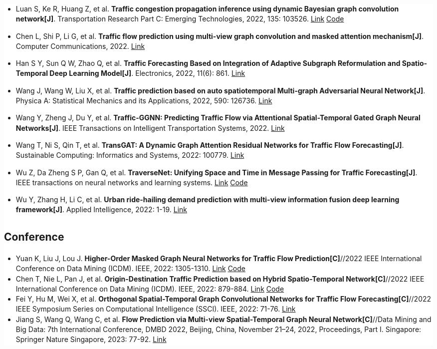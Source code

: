 * Luan S, Ke R, Huang Z, et al. <b>Traffic congestion propagation inference using dynamic Bayesian graph convolution network[J]</b>. Transportation Research Part C: Emerging Technologies, 2022, 135: 103526. [Link](https://www.sciencedirect.com/science/article/pii/S0968090X21005088) [Code](https://github.com/luansenda/congestion_propagation_inference)

* Chen L, Shi P, Li G, et al. <b>Traffic flow prediction using multi-view graph convolution and masked attention mechanism[J]</b>. Computer Communications, 2022. [Link](https://www.sciencedirect.com/science/article/pii/S0140366422003164)

* Han S Y, Sun Q W, Zhao Q, et al. <b>Traffic Forecasting Based on Integration of Adaptive Subgraph Reformulation and Spatio-Temporal Deep Learning Model[J]</b>. Electronics, 2022, 11(6): 861. [Link](https://www.mdpi.com/1534518)

* Wang J, Wang W, Liu X, et al. <b>Traffic prediction based on auto spatiotemporal Multi-graph Adversarial Neural Network[J]</b>. Physica A: Statistical Mechanics and its Applications, 2022, 590: 126736. [Link](https://www.sciencedirect.com/science/article/pii/S0378437121009407)

* Wang Y, Zheng J, Du Y, et al. <b>Traffic-GGNN: Predicting Traffic Flow via Attentional Spatial-Temporal Gated Graph Neural Networks[J]</b>. IEEE Transactions on Intelligent Transportation Systems, 2022. [Link](https://ieeexplore.ieee.org/abstract/document/9766159/)

* Wang T, Ni S, Qin T, et al. <b>TransGAT: A Dynamic Graph Attention Residual Networks for Traffic Flow Forecasting[J]</b>. Sustainable Computing: Informatics and Systems, 2022: 100779. [Link](https://www.sciencedirect.com/science/article/pii/S221053792200110X)

* Wu Z, Da Zheng S P, Gan Q, et al. <b>TraverseNet: Unifying Space and Time in Message Passing for Traffic Forecasting[J]</b>. IEEE transactions on neural networks and learning systems. [Link](https://ieeexplore.ieee.org/document/9829541) [Code](https://github.com/nnzhan/TraverseNet)

* Wu Y, Zhang H, Li C, et al. <b>Urban ride-hailing demand prediction with multi-view information fusion deep learning framework[J]</b>. Applied Intelligence, 2022: 1-19. [Link](https://link.springer.com/article/10.1007/s10489-022-03966-7)

## Conference
* Yuan K, Liu J, Lou J. <b>Higher-Order Masked Graph Neural Networks for Traffic Flow Prediction[C]</b>//2022 IEEE International Conference on Data Mining (ICDM). IEEE, 2022: 1305-1310. [Link](https://ieeexplore.ieee.org/abstract/document/10027720/) [Code](https://github.com/maisuiqianxun/HOMGNN)
* Chen T, Nie L, Pan J, et al. <b>Origin-Destination Traffic Prediction based on Hybrid Spatio-Temporal Network[C]</b>//2022 IEEE International Conference on Data Mining (ICDM). IEEE, 2022: 879-884. [Link](https://ieeexplore.ieee.org/abstract/document/10027683/) [Code](https://github.com/chentingyang/HSTN)
* Fei Y, Hu M, Wei X, et al. <b>Orthogonal Spatial-Temporal Graph Convolutional Networks for Traffic Flow Forecasting[C]</b>//2022 IEEE Symposium Series on Computational Intelligence (SSCI). IEEE, 2022: 71-76. [Link](https://ieeexplore.ieee.org/abstract/document/10022299/)
* Jiang S, Wang Q, Wang C, et al. <b>Flow Prediction via Multi-view Spatial-Temporal Graph Neural Network[C]</b>//Data Mining and Big Data: 7th International Conference, DMBD 2022, Beijing, China, November 21–24, 2022, Proceedings, Part I. Singapore: Springer Nature Singapore, 2023: 77-92. [Link](https://link.springer.com/chapter/10.1007/978-981-19-9297-1_7)
